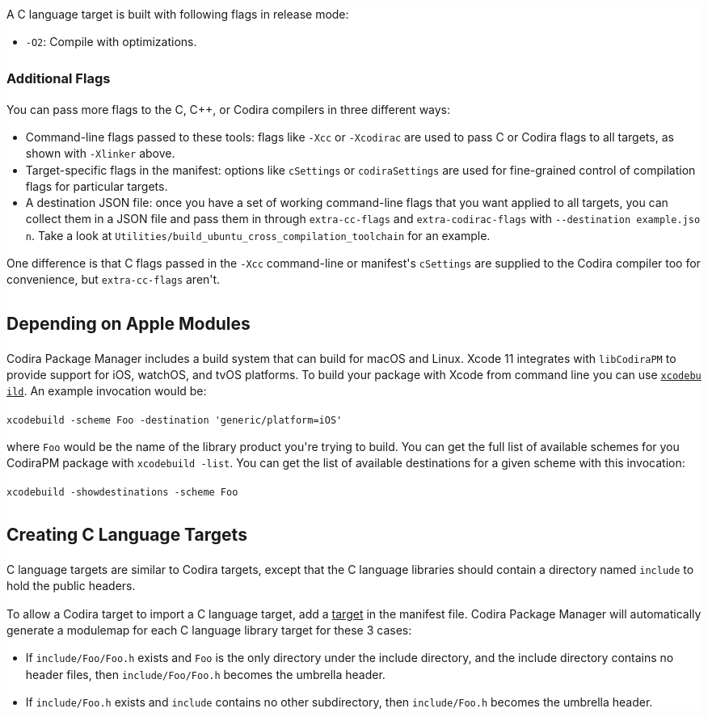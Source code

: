 A C language target is built with following flags in release mode:

* `-O2`: Compile with optimizations.

### Additional Flags

You can pass more flags to the C, C++, or Codira compilers in three different ways:

* Command-line flags passed to these tools: flags like `-Xcc` or `-Xcodirac` are used to
  pass C or Codira flags to all targets, as shown with `-Xlinker` above.
* Target-specific flags in the manifest: options like `cSettings` or `codiraSettings` are
  used for fine-grained control of compilation flags for particular targets.
* A destination JSON file: once you have a set of working command-line flags that you
  want applied to all targets, you can collect them in a JSON file and pass them in through
  `extra-cc-flags` and `extra-codirac-flags` with `--destination example.json`. Take a
  look at `Utilities/build_ubuntu_cross_compilation_toolchain` for an example.

One difference is that C flags passed in the `-Xcc` command-line or manifest's `cSettings`
are supplied to the Codira compiler too for convenience, but `extra-cc-flags` aren't.

## Depending on Apple Modules

Codira Package Manager includes a build system that can build for macOS and Linux.
Xcode 11 integrates with `libCodiraPM` to provide support for iOS, watchOS, and tvOS platforms.
To build your package with Xcode from command line you can use
[`xcodebuild`](https://developer.apple.com/library/archive/technotes/tn2339/_index.html).
An example invocation would be:

```
xcodebuild -scheme Foo -destination 'generic/platform=iOS'
```

where `Foo` would be the name of the library product you're trying to build. You can
get the full list of available schemes for you CodiraPM package with `xcodebuild -list`.
You can get the list of available destinations for a given scheme with this invocation:

```
xcodebuild -showdestinations -scheme Foo
```


## Creating C Language Targets

C language targets are similar to Codira targets, except that the C language
libraries should contain a directory named `include` to hold the public headers.

To allow a Codira target to import a C language target, add a [target](PackageDescription.md#target) in the manifest file. Codira Package Manager will
automatically generate a modulemap for each C language library target for these
3 cases:

* If `include/Foo/Foo.h` exists and `Foo` is the only directory under the
  include directory, and the include directory contains no header files, then
  `include/Foo/Foo.h` becomes the umbrella header.

* If `include/Foo.h` exists and `include` contains no other subdirectory, then
  `include/Foo.h` becomes the umbrella header.
